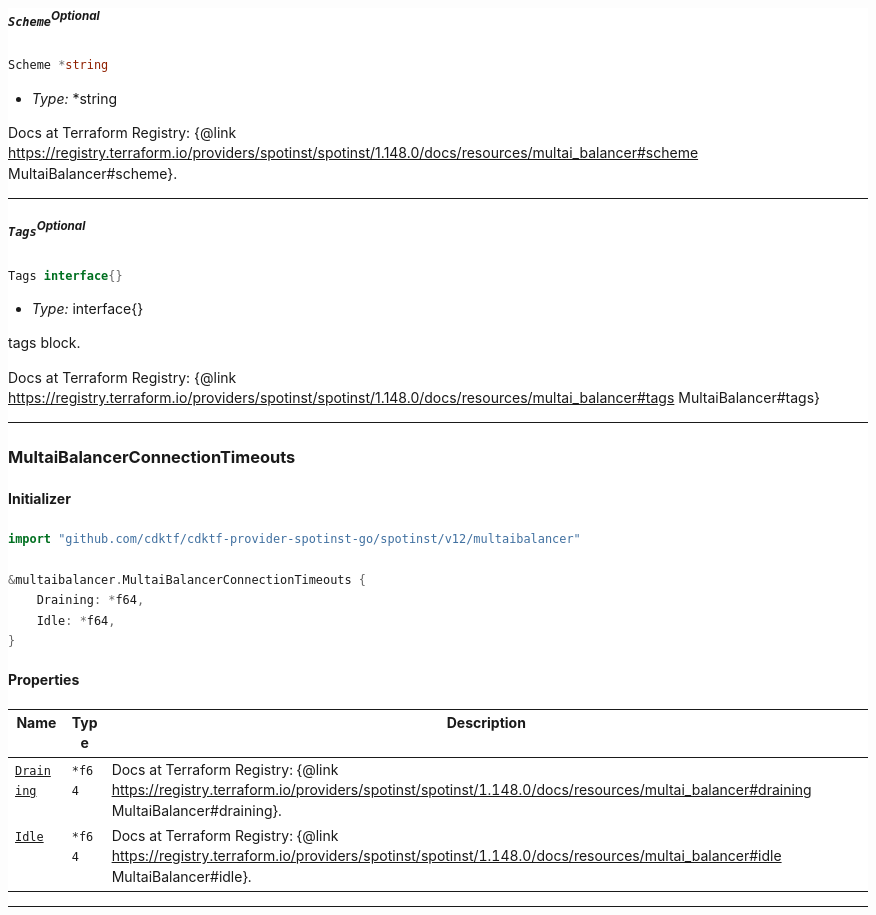 
##### `Scheme`<sup>Optional</sup> <a name="Scheme" id="@cdktf/provider-spotinst.multaiBalancer.MultaiBalancerConfig.property.scheme"></a>

```go
Scheme *string
```

- *Type:* *string

Docs at Terraform Registry: {@link https://registry.terraform.io/providers/spotinst/spotinst/1.148.0/docs/resources/multai_balancer#scheme MultaiBalancer#scheme}.

---

##### `Tags`<sup>Optional</sup> <a name="Tags" id="@cdktf/provider-spotinst.multaiBalancer.MultaiBalancerConfig.property.tags"></a>

```go
Tags interface{}
```

- *Type:* interface{}

tags block.

Docs at Terraform Registry: {@link https://registry.terraform.io/providers/spotinst/spotinst/1.148.0/docs/resources/multai_balancer#tags MultaiBalancer#tags}

---

### MultaiBalancerConnectionTimeouts <a name="MultaiBalancerConnectionTimeouts" id="@cdktf/provider-spotinst.multaiBalancer.MultaiBalancerConnectionTimeouts"></a>

#### Initializer <a name="Initializer" id="@cdktf/provider-spotinst.multaiBalancer.MultaiBalancerConnectionTimeouts.Initializer"></a>

```go
import "github.com/cdktf/cdktf-provider-spotinst-go/spotinst/v12/multaibalancer"

&multaibalancer.MultaiBalancerConnectionTimeouts {
	Draining: *f64,
	Idle: *f64,
}
```

#### Properties <a name="Properties" id="Properties"></a>

| **Name** | **Type** | **Description** |
| --- | --- | --- |
| <code><a href="#@cdktf/provider-spotinst.multaiBalancer.MultaiBalancerConnectionTimeouts.property.draining">Draining</a></code> | <code>*f64</code> | Docs at Terraform Registry: {@link https://registry.terraform.io/providers/spotinst/spotinst/1.148.0/docs/resources/multai_balancer#draining MultaiBalancer#draining}. |
| <code><a href="#@cdktf/provider-spotinst.multaiBalancer.MultaiBalancerConnectionTimeouts.property.idle">Idle</a></code> | <code>*f64</code> | Docs at Terraform Registry: {@link https://registry.terraform.io/providers/spotinst/spotinst/1.148.0/docs/resources/multai_balancer#idle MultaiBalancer#idle}. |

---